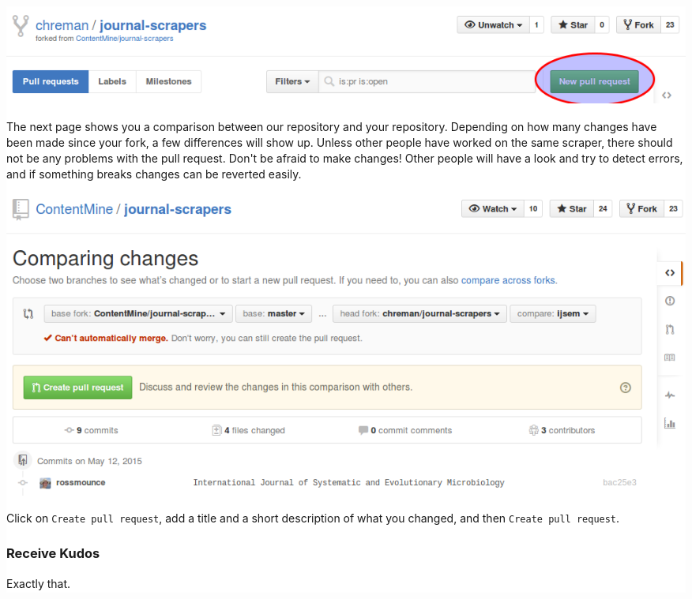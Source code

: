 ![sourceview011](../../resources/images/software/journal-scrapers/011.png)

The next page shows you a comparison between our repository and your repository. Depending on how many changes have been made since your fork, a few differences will show up. Unless other people have worked on the same scraper, there should not be any problems with the pull request. Don't be afraid to make changes! Other people will have a look and try to detect errors, and if something breaks changes can be reverted easily.

![sourceview0127](../../resources/images/software/journal-scrapers/012.png)

Click on `Create pull request`, add a title and a short description of what you changed, and then `Create pull request`.


### Receive Kudos

Exactly that.